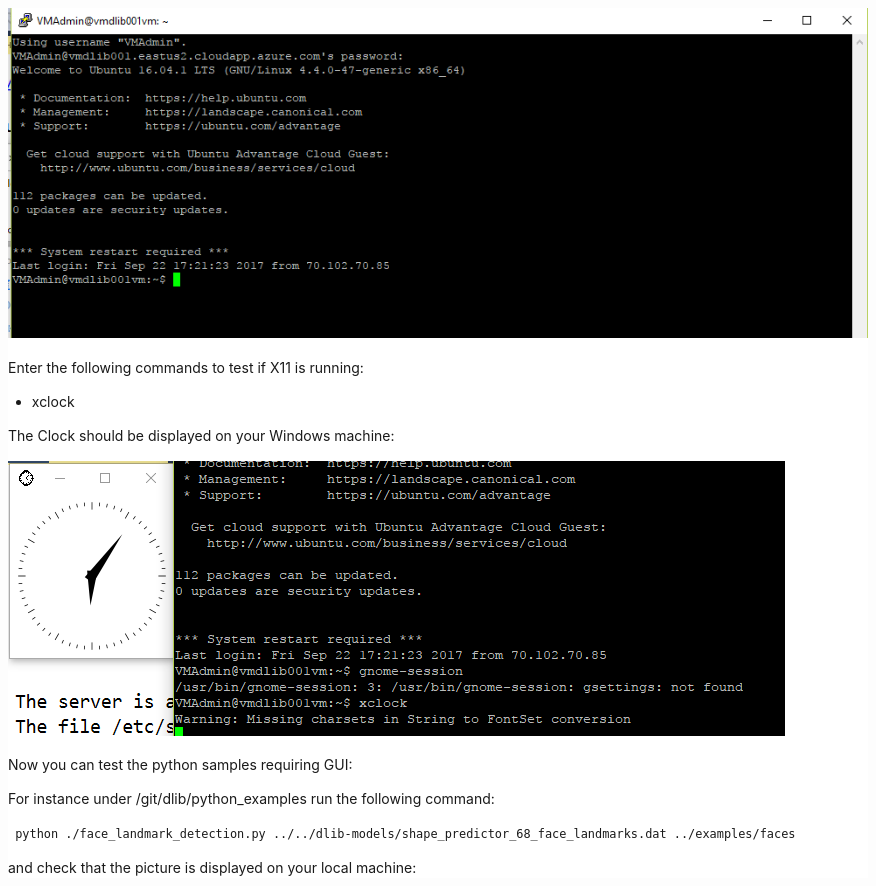 ![](https://raw.githubusercontent.com/flecoqui/ARMStepByStep/master/Step_4_DataScientistTemplates/101-vm-simple-universal-datascientist/Docs/putty5.png)

Enter the following commands to test if X11 is running: </p>

+ xclock </p>

The Clock should be displayed on your Windows machine:

![](https://raw.githubusercontent.com/flecoqui/ARMStepByStep/master/Step_4_DataScientistTemplates/101-vm-simple-universal-datascientist/Docs/putty6.png)

Now you can test the python samples requiring GUI:</p>
For instance under /git/dlib/python_examples run the following command:</p>

     python ./face_landmark_detection.py ../../dlib-models/shape_predictor_68_face_landmarks.dat ../examples/faces

 and check that the picture is displayed on your local machine:</p>
